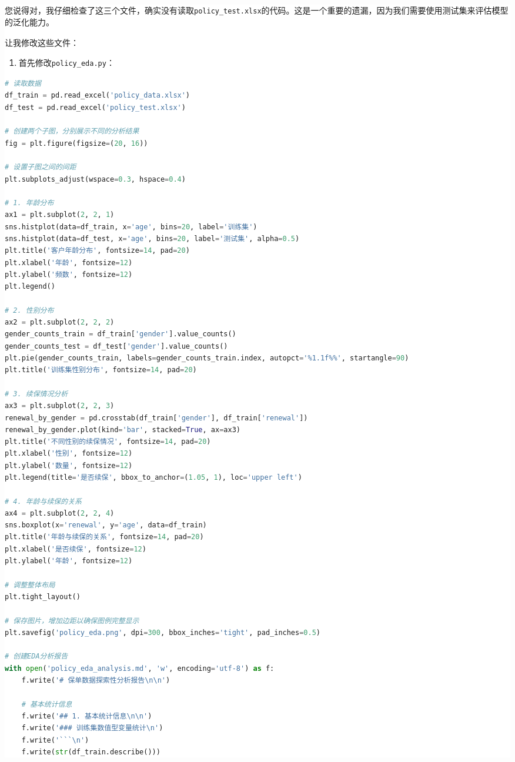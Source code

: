 您说得对，我仔细检查了这三个文件，确实没有读取`policy_test.xlsx`的代码。这是一个重要的遗漏，因为我们需要使用测试集来评估模型的泛化能力。

让我修改这些文件：

1. 首先修改`policy_eda.py`：



```python:policy_eda.py
# 读取数据
df_train = pd.read_excel('policy_data.xlsx')
df_test = pd.read_excel('policy_test.xlsx')

# 创建两个子图，分别展示不同的分析结果
fig = plt.figure(figsize=(20, 16))

# 设置子图之间的间距
plt.subplots_adjust(wspace=0.3, hspace=0.4)

# 1. 年龄分布
ax1 = plt.subplot(2, 2, 1)
sns.histplot(data=df_train, x='age', bins=20, label='训练集')
sns.histplot(data=df_test, x='age', bins=20, label='测试集', alpha=0.5)
plt.title('客户年龄分布', fontsize=14, pad=20)
plt.xlabel('年龄', fontsize=12)
plt.ylabel('频数', fontsize=12)
plt.legend()

# 2. 性别分布
ax2 = plt.subplot(2, 2, 2)
gender_counts_train = df_train['gender'].value_counts()
gender_counts_test = df_test['gender'].value_counts()
plt.pie(gender_counts_train, labels=gender_counts_train.index, autopct='%1.1f%%', startangle=90)
plt.title('训练集性别分布', fontsize=14, pad=20)

# 3. 续保情况分析
ax3 = plt.subplot(2, 2, 3)
renewal_by_gender = pd.crosstab(df_train['gender'], df_train['renewal'])
renewal_by_gender.plot(kind='bar', stacked=True, ax=ax3)
plt.title('不同性别的续保情况', fontsize=14, pad=20)
plt.xlabel('性别', fontsize=12)
plt.ylabel('数量', fontsize=12)
plt.legend(title='是否续保', bbox_to_anchor=(1.05, 1), loc='upper left')

# 4. 年龄与续保的关系
ax4 = plt.subplot(2, 2, 4)
sns.boxplot(x='renewal', y='age', data=df_train)
plt.title('年龄与续保的关系', fontsize=14, pad=20)
plt.xlabel('是否续保', fontsize=12)
plt.ylabel('年龄', fontsize=12)

# 调整整体布局
plt.tight_layout()

# 保存图片，增加边距以确保图例完整显示
plt.savefig('policy_eda.png', dpi=300, bbox_inches='tight', pad_inches=0.5)

# 创建EDA分析报告
with open('policy_eda_analysis.md', 'w', encoding='utf-8') as f:
    f.write('# 保单数据探索性分析报告\n\n')
    
    # 基本统计信息
    f.write('## 1. 基本统计信息\n\n')
    f.write('### 训练集数值型变量统计\n')
    f.write('```\n')
    f.write(str(df_train.describe()))
```